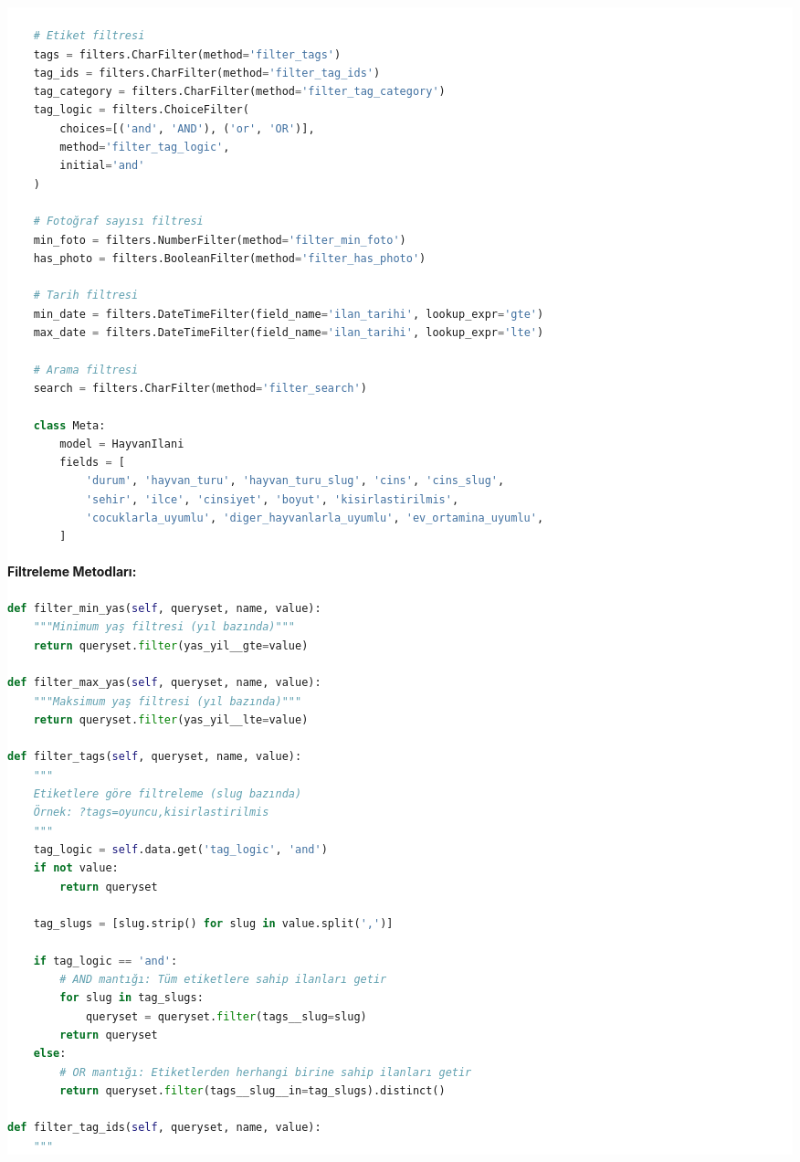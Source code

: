 ```python
    
    # Etiket filtresi
    tags = filters.CharFilter(method='filter_tags')
    tag_ids = filters.CharFilter(method='filter_tag_ids')
    tag_category = filters.CharFilter(method='filter_tag_category')
    tag_logic = filters.ChoiceFilter(
        choices=[('and', 'AND'), ('or', 'OR')],
        method='filter_tag_logic',
        initial='and'
    )
    
    # Fotoğraf sayısı filtresi
    min_foto = filters.NumberFilter(method='filter_min_foto')
    has_photo = filters.BooleanFilter(method='filter_has_photo')
    
    # Tarih filtresi
    min_date = filters.DateTimeFilter(field_name='ilan_tarihi', lookup_expr='gte')
    max_date = filters.DateTimeFilter(field_name='ilan_tarihi', lookup_expr='lte')
    
    # Arama filtresi
    search = filters.CharFilter(method='filter_search')
    
    class Meta:
        model = HayvanIlani
        fields = [
            'durum', 'hayvan_turu', 'hayvan_turu_slug', 'cins', 'cins_slug',
            'sehir', 'ilce', 'cinsiyet', 'boyut', 'kisirlastirilmis',
            'cocuklarla_uyumlu', 'diger_hayvanlarla_uyumlu', 'ev_ortamina_uyumlu',
        ]
```

#### Filtreleme Metodları:
```python
def filter_min_yas(self, queryset, name, value):
    """Minimum yaş filtresi (yıl bazında)"""
    return queryset.filter(yas_yil__gte=value)

def filter_max_yas(self, queryset, name, value):
    """Maksimum yaş filtresi (yıl bazında)"""
    return queryset.filter(yas_yil__lte=value)

def filter_tags(self, queryset, name, value):
    """
    Etiketlere göre filtreleme (slug bazında)
    Örnek: ?tags=oyuncu,kisirlastirilmis
    """
    tag_logic = self.data.get('tag_logic', 'and')
    if not value:
        return queryset
    
    tag_slugs = [slug.strip() for slug in value.split(',')]
    
    if tag_logic == 'and':
        # AND mantığı: Tüm etiketlere sahip ilanları getir
        for slug in tag_slugs:
            queryset = queryset.filter(tags__slug=slug)
        return queryset
    else:
        # OR mantığı: Etiketlerden herhangi birine sahip ilanları getir
        return queryset.filter(tags__slug__in=tag_slugs).distinct()

def filter_tag_ids(self, queryset, name, value):
    """
```